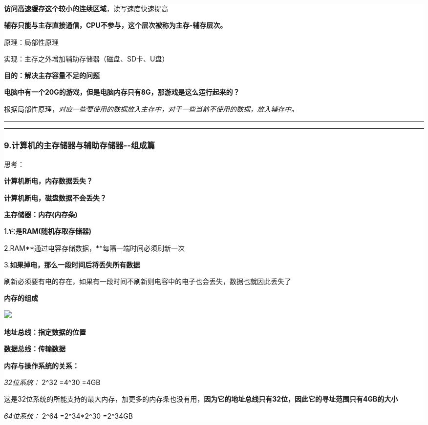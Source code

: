 **访问高速缓存这个较小的连续区域**，读写速度快速提高



**辅存只能与主存直接通信，CPU不参与，这个层次被称为主存-辅存层次。**

原理：局部性原理

实现：主存之外增加辅助存储器（磁盘、SD卡、U盘）

**目的：解决主存容量不足的问题**



**电脑中有一个20G的游戏，但是电脑内存只有8G，那游戏是这么运行起来的？**

根据局部性原理，*对应一些要使用的数据放入主存中，对于一些当前不使用的数据，放入辅存中。*

****

****

### 9.计算机的主存储器与辅助存储器--组成篇

思考：

**计算机断电，内存数据丢失？**

**计算机断电，磁盘数据不会丢失？**



**主存储器：内存(内存条)**

1.它是**RAM(随机存取存储器)**

2.RAM**通过电容存储数据，**每隔一端时间必须刷新一次

3.**如果掉电，那么一段时间后将丢失所有数据**

刷新必须要有电的存在，如果有一段时间不刷新则电容中的电子也会丢失，数据也就因此丢失了





**内存的组成**

![](C:\Users\fucker\Pictures\jc.10.PNG)

**地址总线：指定数据的位置**

**数据总线：传输数据**



**内存与操作系统的关系：**

*32位系统：*  2^32 =4^30 =4GB

这是32位系统的所能支持的最大内存，加更多的内存条也没有用，**因为它的地址总线只有32位，因此它的寻址范围只有4GB的大小**





*64位系统：*   2^64 =2^34*2^30 =2^34GB
